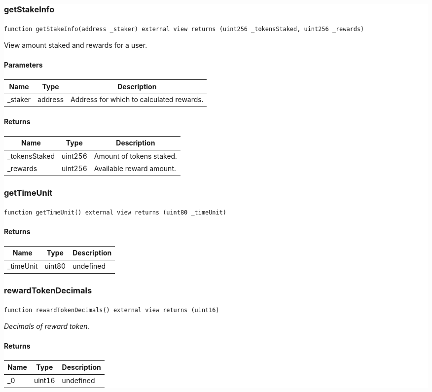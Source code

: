 ### getStakeInfo

```solidity
function getStakeInfo(address _staker) external view returns (uint256 _tokensStaked, uint256 _rewards)
```

View amount staked and rewards for a user.



#### Parameters

| Name | Type | Description |
|---|---|---|
| _staker | address | Address for which to calculated rewards. |

#### Returns

| Name | Type | Description |
|---|---|---|
| _tokensStaked | uint256 |   Amount of tokens staked. |
| _rewards | uint256 |        Available reward amount. |

### getTimeUnit

```solidity
function getTimeUnit() external view returns (uint80 _timeUnit)
```






#### Returns

| Name | Type | Description |
|---|---|---|
| _timeUnit | uint80 | undefined |

### rewardTokenDecimals

```solidity
function rewardTokenDecimals() external view returns (uint16)
```



*Decimals of reward token.*


#### Returns

| Name | Type | Description |
|---|---|---|
| _0 | uint16 | undefined |

